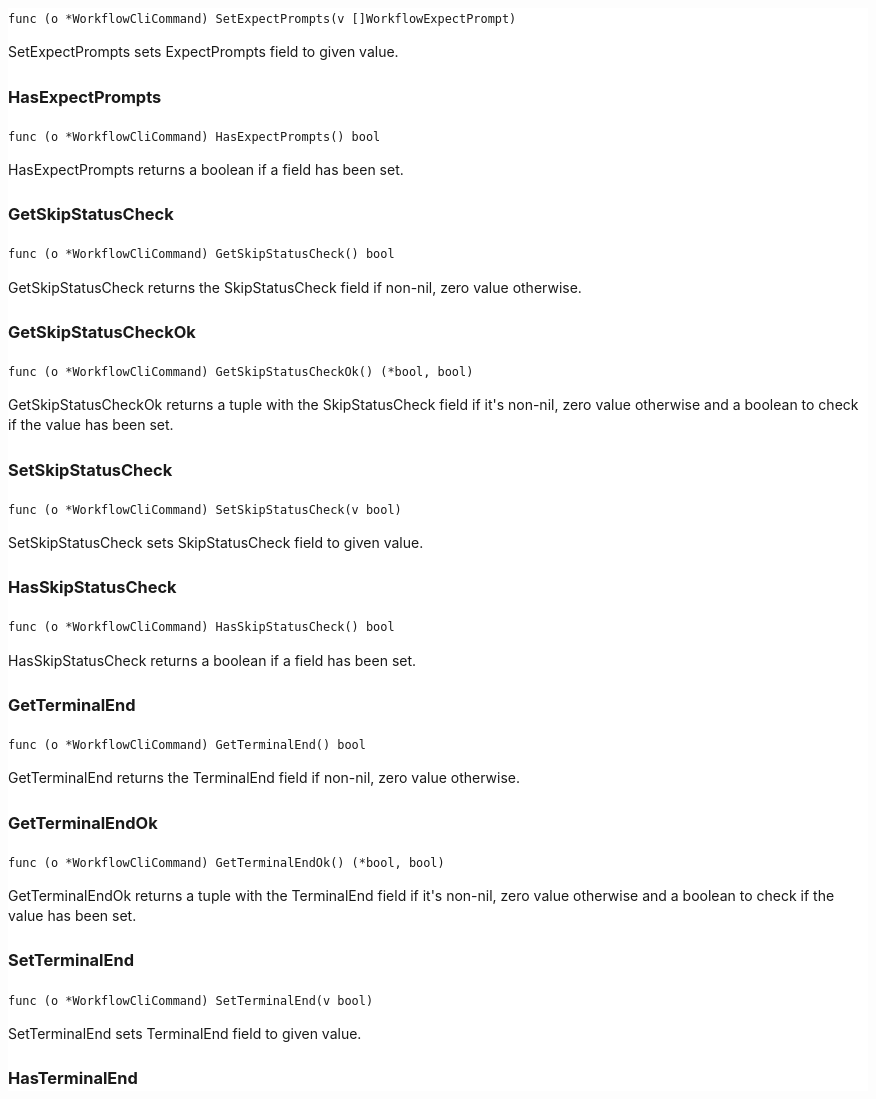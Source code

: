 `func (o *WorkflowCliCommand) SetExpectPrompts(v []WorkflowExpectPrompt)`

SetExpectPrompts sets ExpectPrompts field to given value.

### HasExpectPrompts

`func (o *WorkflowCliCommand) HasExpectPrompts() bool`

HasExpectPrompts returns a boolean if a field has been set.

### GetSkipStatusCheck

`func (o *WorkflowCliCommand) GetSkipStatusCheck() bool`

GetSkipStatusCheck returns the SkipStatusCheck field if non-nil, zero value otherwise.

### GetSkipStatusCheckOk

`func (o *WorkflowCliCommand) GetSkipStatusCheckOk() (*bool, bool)`

GetSkipStatusCheckOk returns a tuple with the SkipStatusCheck field if it's non-nil, zero value otherwise
and a boolean to check if the value has been set.

### SetSkipStatusCheck

`func (o *WorkflowCliCommand) SetSkipStatusCheck(v bool)`

SetSkipStatusCheck sets SkipStatusCheck field to given value.

### HasSkipStatusCheck

`func (o *WorkflowCliCommand) HasSkipStatusCheck() bool`

HasSkipStatusCheck returns a boolean if a field has been set.

### GetTerminalEnd

`func (o *WorkflowCliCommand) GetTerminalEnd() bool`

GetTerminalEnd returns the TerminalEnd field if non-nil, zero value otherwise.

### GetTerminalEndOk

`func (o *WorkflowCliCommand) GetTerminalEndOk() (*bool, bool)`

GetTerminalEndOk returns a tuple with the TerminalEnd field if it's non-nil, zero value otherwise
and a boolean to check if the value has been set.

### SetTerminalEnd

`func (o *WorkflowCliCommand) SetTerminalEnd(v bool)`

SetTerminalEnd sets TerminalEnd field to given value.

### HasTerminalEnd
